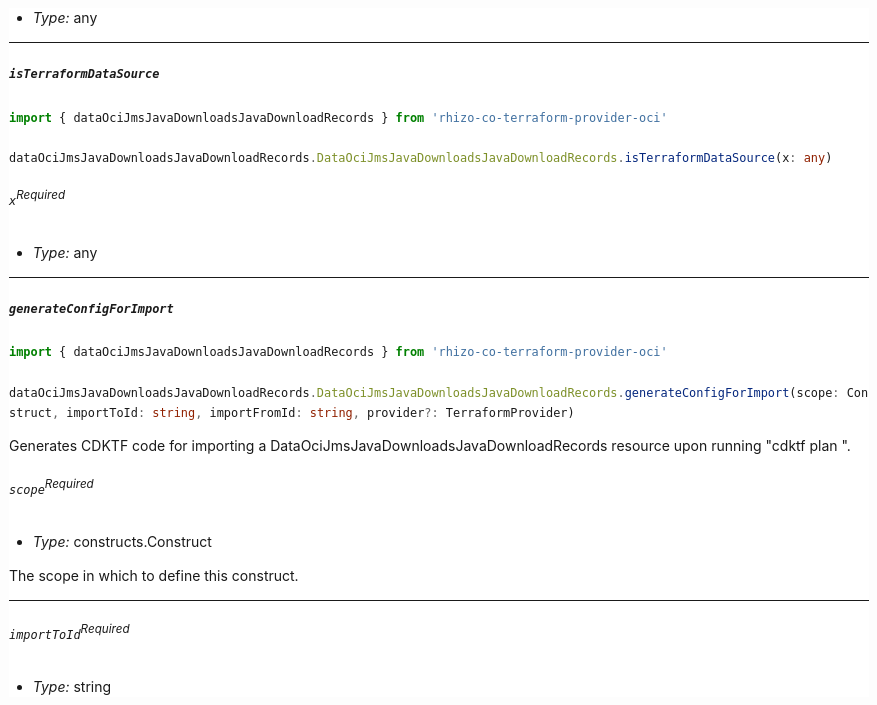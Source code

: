 - *Type:* any

---

##### `isTerraformDataSource` <a name="isTerraformDataSource" id="rhizo-co-terraform-provider-oci.dataOciJmsJavaDownloadsJavaDownloadRecords.DataOciJmsJavaDownloadsJavaDownloadRecords.isTerraformDataSource"></a>

```typescript
import { dataOciJmsJavaDownloadsJavaDownloadRecords } from 'rhizo-co-terraform-provider-oci'

dataOciJmsJavaDownloadsJavaDownloadRecords.DataOciJmsJavaDownloadsJavaDownloadRecords.isTerraformDataSource(x: any)
```

###### `x`<sup>Required</sup> <a name="x" id="rhizo-co-terraform-provider-oci.dataOciJmsJavaDownloadsJavaDownloadRecords.DataOciJmsJavaDownloadsJavaDownloadRecords.isTerraformDataSource.parameter.x"></a>

- *Type:* any

---

##### `generateConfigForImport` <a name="generateConfigForImport" id="rhizo-co-terraform-provider-oci.dataOciJmsJavaDownloadsJavaDownloadRecords.DataOciJmsJavaDownloadsJavaDownloadRecords.generateConfigForImport"></a>

```typescript
import { dataOciJmsJavaDownloadsJavaDownloadRecords } from 'rhizo-co-terraform-provider-oci'

dataOciJmsJavaDownloadsJavaDownloadRecords.DataOciJmsJavaDownloadsJavaDownloadRecords.generateConfigForImport(scope: Construct, importToId: string, importFromId: string, provider?: TerraformProvider)
```

Generates CDKTF code for importing a DataOciJmsJavaDownloadsJavaDownloadRecords resource upon running "cdktf plan <stack-name>".

###### `scope`<sup>Required</sup> <a name="scope" id="rhizo-co-terraform-provider-oci.dataOciJmsJavaDownloadsJavaDownloadRecords.DataOciJmsJavaDownloadsJavaDownloadRecords.generateConfigForImport.parameter.scope"></a>

- *Type:* constructs.Construct

The scope in which to define this construct.

---

###### `importToId`<sup>Required</sup> <a name="importToId" id="rhizo-co-terraform-provider-oci.dataOciJmsJavaDownloadsJavaDownloadRecords.DataOciJmsJavaDownloadsJavaDownloadRecords.generateConfigForImport.parameter.importToId"></a>

- *Type:* string
